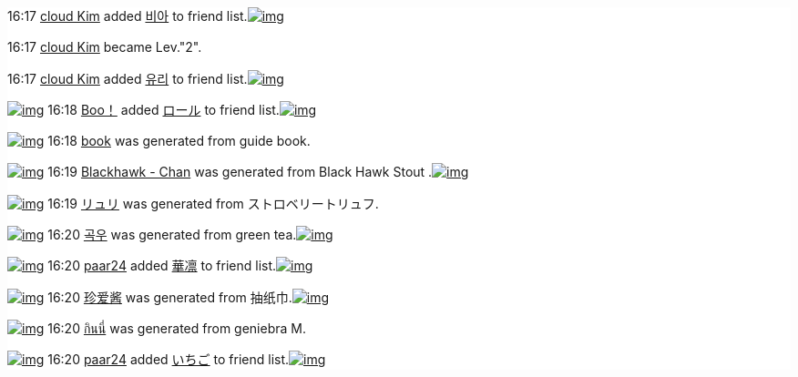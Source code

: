 16:17 [cloud Kim](http://www.barcodekanojo.com/user/444731/cloud%20Kim) added [비아](http://www.barcodekanojo.com/kanojo/1851787/%EB%B9%84%EC%95%84) to friend list.[![img](http://kacdn08.appspot.com/5562358457958400/2671.png)](http://www.barcodekanojo.com/kanojo/1851787/%EB%B9%84%EC%95%84)

16:17 [cloud Kim](http://www.barcodekanojo.com/user/444731/cloud%20Kim) became Lev."2".

16:17 [cloud Kim](http://www.barcodekanojo.com/user/444731/cloud%20Kim) added [유리](http://www.barcodekanojo.com/kanojo/845406/%EC%9C%A0%EB%A6%AC) to friend list.[![img](http://kacdn01.appspot.com/5995906147024896/25ec8.png)](http://www.barcodekanojo.com/kanojo/845406/%EC%9C%A0%EB%A6%AC)

[![img](http://img703.imageshack.us/img703/4017/axjq.jpg)](http://www.barcodekanojo.com/user/379848/Boo%EF%BC%81) 16:18 [Boo！](http://www.barcodekanojo.com/user/379848/Boo%EF%BC%81) added [ロール](http://www.barcodekanojo.com/kanojo/2819077/%E3%83%AD%E3%83%BC%E3%83%AB) to friend list.[![img](http://kacdn09.appspot.com/6518444484722688/ab9b.png)](http://www.barcodekanojo.com/kanojo/2819077/%E3%83%AD%E3%83%BC%E3%83%AB)

[![img](http://kacdn01.appspot.com/4773580197855232/9fd5.png)](http://www.barcodekanojo.com/kanojo/2858348/book) 16:18 [book](http://www.barcodekanojo.com/kanojo/2858348/book) was generated from guide book.

[![img](http://kacdn06.appspot.com/5446980604002304/9f0d.png)](http://www.barcodekanojo.com/kanojo/2858349/Blackhawk%20-%20Chan) 16:19 [Blackhawk - Chan](http://www.barcodekanojo.com/kanojo/2858349/Blackhawk%20-%20Chan) was generated from Black Hawk Stout .[![img](http://kacdn05.appspot.com/6666852784668672/3b2e.jpg)](http://www.barcodekanojo.com/product_images/barcode/5462130/1395559088/50x50xBlack,P20Hawk,P20Stout,P20.jpg,qw=88,ah=88.pagespeed.ic.Oy44ZweaGq.jpg)

[![img](http://kacdn10.appspot.com/6275650520350720/c31f.png)](http://www.barcodekanojo.com/kanojo/2858350/%E3%83%AA%E3%83%A5%E3%83%AA) 16:19 [リュリ](http://www.barcodekanojo.com/kanojo/2858350/%E3%83%AA%E3%83%A5%E3%83%AA) was generated from ストロベリートリュフ.

[![img](http://img809.imageshack.us/img809/2681/bd5k.png)](http://www.barcodekanojo.com/kanojo/2858351/%EA%B3%A1%EC%9A%B0) 16:20 [곡우](http://www.barcodekanojo.com/kanojo/2858351/%EA%B3%A1%EC%9A%B0) was generated from green tea.[![img](http://kacdn03.appspot.com/6671064000102400/7f4b.jpg)](http://www.barcodekanojo.com/product_images/barcode/3095351/1315737262/%EB%85%B9%EC%B0%A8.jpg)

[![img](http://kacdn01.appspot.com/5195358602788864/1a17.jpg)](http://www.barcodekanojo.com/user/422154/paar24) 16:20 [paar24](http://www.barcodekanojo.com/user/422154/paar24) added [華凛](http://www.barcodekanojo.com/kanojo/45366/%E8%8F%AF%E5%87%9B) to friend list.[![img](http://kacdn02.appspot.com/6572203516624896/dc71.png)](http://www.barcodekanojo.com/kanojo/45366/%E8%8F%AF%E5%87%9B)

[![img](http://kacdn03.appspot.com/4507747223601152/0c43.png)](http://www.barcodekanojo.com/kanojo/2858352/%E7%8F%8D%E7%88%B1%E9%85%B1) 16:20 [珍爱酱](http://www.barcodekanojo.com/kanojo/2858352/%E7%8F%8D%E7%88%B1%E9%85%B1) was generated from 抽纸巾.[![img](http://kacdn05.appspot.com/6239427839918080/bed2.jpg)](http://www.barcodekanojo.com/product_images/barcode/5462134/1395559209/%E6%8A%BD%E7%BA%B8%E5%B7%BE.jpg)

[![img](http://kacdn05.appspot.com/5549673272049664/6a3a.png)](http://www.barcodekanojo.com/kanojo/2858353/%E0%B8%81%E0%B8%B4%E0%B8%99%E0%B8%99%E0%B8%B5%E0%B9%88) 16:20 [กินนี่](http://www.barcodekanojo.com/kanojo/2858353/%E0%B8%81%E0%B8%B4%E0%B8%99%E0%B8%99%E0%B8%B5%E0%B9%88) was generated from geniebra M.

[![img](http://kacdn01.appspot.com/5195358602788864/1a17.jpg)](http://www.barcodekanojo.com/user/422154/paar24) 16:20 [paar24](http://www.barcodekanojo.com/user/422154/paar24) added [いちご](http://www.barcodekanojo.com/kanojo/713372/%E3%81%84%E3%81%A1%E3%81%94) to friend list.[![img](http://kacdn08.appspot.com/4783850269966336/0ccd4.png)](http://www.barcodekanojo.com/kanojo/713372/%E3%81%84%E3%81%A1%E3%81%94)
